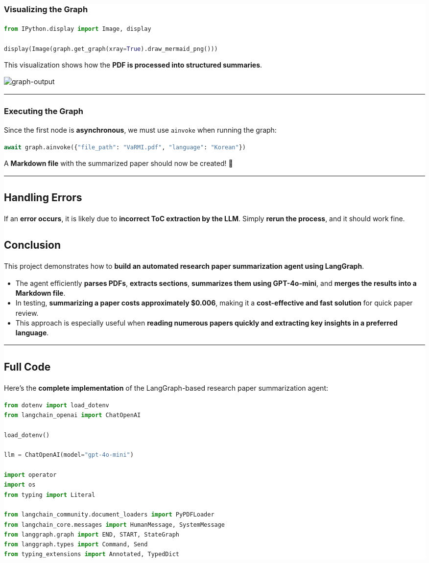 
### **Visualizing the Graph**

```python
from IPython.display import Image, display

display(Image(graph.get_graph(xray=True).draw_mermaid_png()))
```

This visualization shows how the **PDF is processed into structured summaries**.

![graph-output](https://github.com/user-attachments/assets/17b38111-7202-49f0-a26b-86202eadfefb)

---

### **Executing the Graph**

Since the first node is **asynchronous**, we must use `ainvoke` when running the graph:

```python
await graph.ainvoke({"file_path": "VaRMI.pdf", "language": "Korean"})
```

A **Markdown file** with the summarized paper should now be created! 🎉

---

## **Handling Errors**

If an **error occurs**, it is likely due to **incorrect ToC extraction by the LLM**. Simply **rerun the process**, and it should work fine.

## **Conclusion**

This project demonstrates how to **build an automated research paper summarization agent using LangGraph**.

- The agent efficiently **parses PDFs**, **extracts sections**, **summarizes them using GPT-4o-mini**, and **merges the results into a Markdown file**.
- In testing, **summarizing a paper costs approximately $0.006**, making it a **cost-effective and fast solution** for quick paper review.
- This approach is especially useful when **reading numerous papers quickly and extracting key insights in a preferred language**.

---

## **Full Code**

Here’s the **complete implementation** of the LangGraph-based research paper summarization agent:

````python
from dotenv import load_dotenv
from langchain_openai import ChatOpenAI

load_dotenv()

llm = ChatOpenAI(model="gpt-4o-mini")

import operator
import os
from typing import Literal

from langchain_community.document_loaders import PyPDFLoader
from langchain_core.messages import HumanMessage, SystemMessage
from langgraph.graph import END, START, StateGraph
from langgraph.types import Command, Send
from typing_extensions import Annotated, TypedDict
````